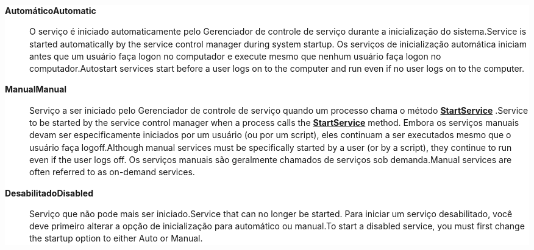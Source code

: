 </dd> <dt>

<span id="Automatic"></span><span id="automatic"></span><span id="AUTOMATIC"></span>

<span data-ttu-id="b72a2-165"><span id="Automatic"></span><span id="automatic"></span><span id="AUTOMATIC"></span>**Automático**</span><span class="sxs-lookup"><span data-stu-id="b72a2-165"><span id="Automatic"></span><span id="automatic"></span><span id="AUTOMATIC"></span>**Automatic**</span></span>


</dt> <dd>

<span data-ttu-id="b72a2-166">O serviço é iniciado automaticamente pelo Gerenciador de controle de serviço durante a inicialização do sistema.</span><span class="sxs-lookup"><span data-stu-id="b72a2-166">Service is started automatically by the service control manager during system startup.</span></span> <span data-ttu-id="b72a2-167">Os serviços de inicialização automática iniciam antes que um usuário faça logon no computador e execute mesmo que nenhum usuário faça logon no computador.</span><span class="sxs-lookup"><span data-stu-id="b72a2-167">Autostart services start before a user logs on to the computer and run even if no user logs on to the computer.</span></span>

</dd> <dt>

<span id="Manual"></span><span id="manual"></span><span id="MANUAL"></span>

<span data-ttu-id="b72a2-168"><span id="Manual"></span><span id="manual"></span><span id="MANUAL"></span>**Manual**</span><span class="sxs-lookup"><span data-stu-id="b72a2-168"><span id="Manual"></span><span id="manual"></span><span id="MANUAL"></span>**Manual**</span></span>


</dt> <dd>

<span data-ttu-id="b72a2-169">Serviço a ser iniciado pelo Gerenciador de controle de serviço quando um processo chama o método [**StartService**](win32-terminalservice-startservice.md) .</span><span class="sxs-lookup"><span data-stu-id="b72a2-169">Service to be started by the service control manager when a process calls the [**StartService**](win32-terminalservice-startservice.md) method.</span></span> <span data-ttu-id="b72a2-170">Embora os serviços manuais devam ser especificamente iniciados por um usuário (ou por um script), eles continuam a ser executados mesmo que o usuário faça logoff.</span><span class="sxs-lookup"><span data-stu-id="b72a2-170">Although manual services must be specifically started by a user (or by a script), they continue to run even if the user logs off.</span></span> <span data-ttu-id="b72a2-171">Os serviços manuais são geralmente chamados de serviços sob demanda.</span><span class="sxs-lookup"><span data-stu-id="b72a2-171">Manual services are often referred to as on-demand services.</span></span>

</dd> <dt>

<span id="Disabled"></span><span id="disabled"></span><span id="DISABLED"></span>

<span data-ttu-id="b72a2-172"><span id="Disabled"></span><span id="disabled"></span><span id="DISABLED"></span>**Desabilitado**</span><span class="sxs-lookup"><span data-stu-id="b72a2-172"><span id="Disabled"></span><span id="disabled"></span><span id="DISABLED"></span>**Disabled**</span></span>


</dt> <dd>

<span data-ttu-id="b72a2-173">Serviço que não pode mais ser iniciado.</span><span class="sxs-lookup"><span data-stu-id="b72a2-173">Service that can no longer be started.</span></span> <span data-ttu-id="b72a2-174">Para iniciar um serviço desabilitado, você deve primeiro alterar a opção de inicialização para automático ou manual.</span><span class="sxs-lookup"><span data-stu-id="b72a2-174">To start a disabled service, you must first change the startup option to either Auto or Manual.</span></span>
